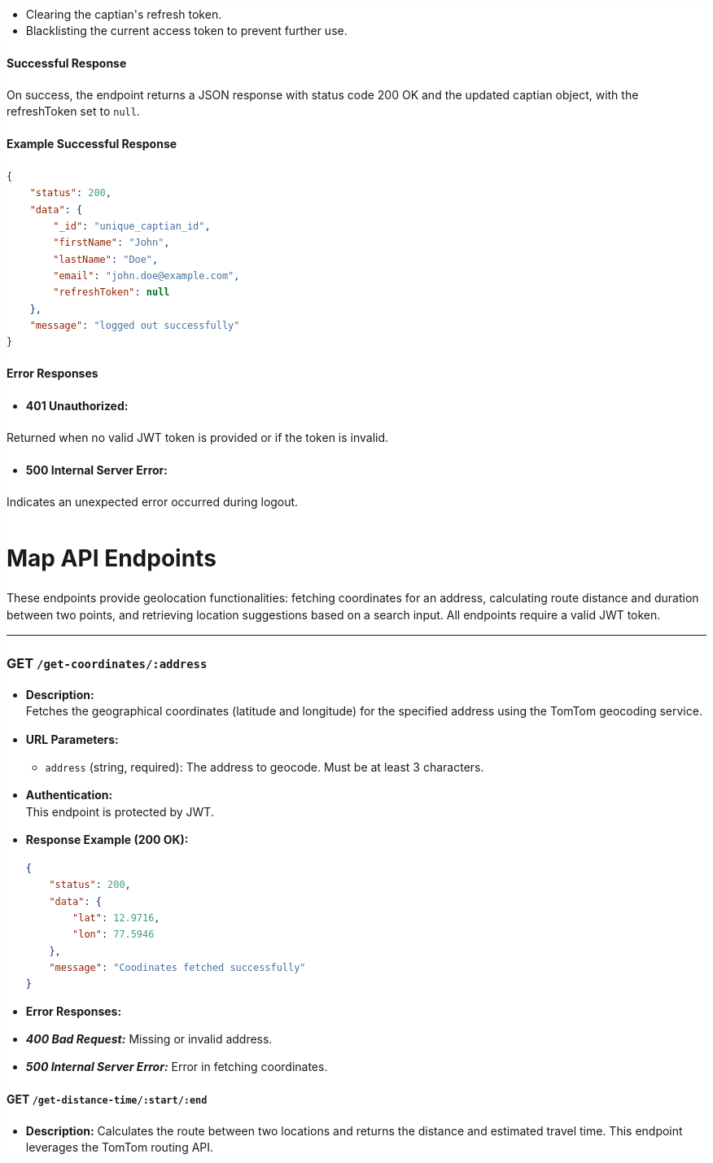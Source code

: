 - Clearing the captian's refresh token.
- Blacklisting the current access token to prevent further use.

#### Successful Response
On success, the endpoint returns a JSON response with status code 200 OK and the updated captian object, with the refreshToken set to `null`.

#### Example Successful Response
```json
{
    "status": 200,
    "data": {
        "_id": "unique_captian_id",
        "firstName": "John",
        "lastName": "Doe",
        "email": "john.doe@example.com",
        "refreshToken": null
    },
    "message": "logged out successfully"
}
```
#### Error Responses
- #### 401 Unauthorized:
 Returned when no valid JWT token is provided or if the token is invalid.
- #### 500 Internal Server Error:
 Indicates an unexpected error occurred during logout.

# Map API Endpoints

These endpoints provide geolocation functionalities: fetching coordinates for an address, calculating route distance and duration between two points, and retrieving location suggestions based on a search input. All endpoints require a valid JWT token.

---

### GET `/get-coordinates/:address`

- **Description:**  
  Fetches the geographical coordinates (latitude and longitude) for the specified address using the TomTom geocoding service.

- **URL Parameters:**  
  - `address` (string, required): The address to geocode. Must be at least 3 characters.

- **Authentication:**  
  This endpoint is protected by JWT.

- **Response Example (200 OK):**
  ```json
  {
      "status": 200,
      "data": {
          "lat": 12.9716,
          "lon": 77.5946
      },
      "message": "Coodinates fetched successfully"
  }
  ```
- **Error Responses:**
- ***400 Bad Request:*** Missing or invalid address.
- ***500 Internal Server Error:*** Error in fetching coordinates.
#### GET `/get-distance-time/:start/:end`
- **Description:**
Calculates the route between two locations and returns the distance and estimated travel time. This endpoint leverages the TomTom routing API.